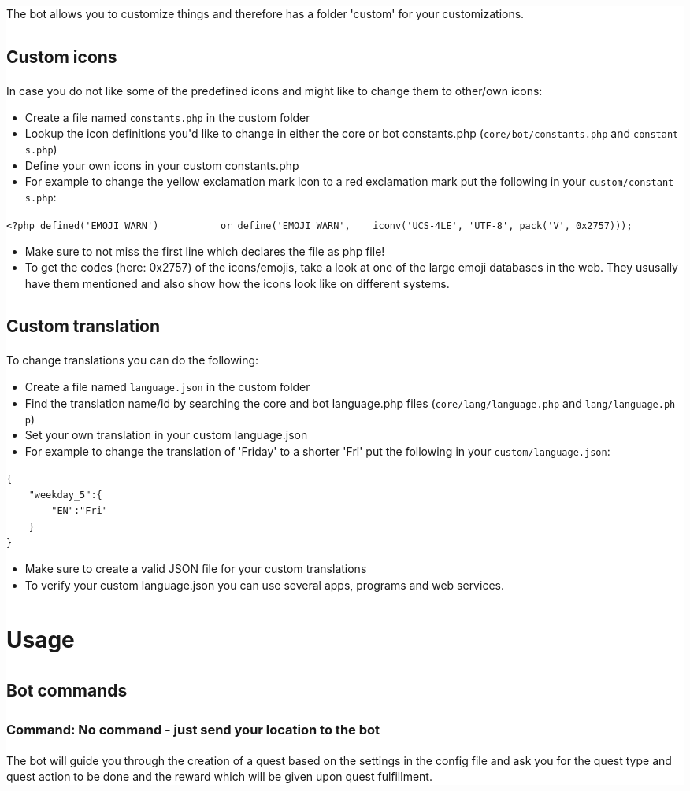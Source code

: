 The bot allows you to customize things and therefore has a folder 'custom' for your customizations.

## Custom icons

In case you do not like some of the predefined icons and might like to change them to other/own icons:
- Create a file named `constants.php` in the custom folder
- Lookup the icon definitions you'd like to change in either the core or bot constants.php (`core/bot/constants.php` and `constants.php`)
- Define your own icons in your custom constants.php
- For example to change the yellow exclamation mark icon to a red exclamation mark put the following in your `custom/constants.php`:

`<?php
defined('EMOJI_WARN')           or define('EMOJI_WARN',    iconv('UCS-4LE', 'UTF-8', pack('V', 0x2757)));
`
- Make sure to not miss the first line which declares the file as php file!
- To get the codes (here: 0x2757) of the icons/emojis, take a look at one of the large emoji databases in the web. They ususally have them mentioned and also show how the icons look like on different systems.

## Custom translation

To change translations you can do the following:
- Create a file named `language.json` in the custom folder
- Find the translation name/id by searching the core and bot language.php files (`core/lang/language.php` and `lang/language.php`)
- Set your own translation in your custom language.json
- For example to change the translation of 'Friday' to a shorter 'Fri' put the following in your `custom/language.json`:

```
{
    "weekday_5":{
        "EN":"Fri"
    }
}
```
- Make sure to create a valid JSON file for your custom translations
- To verify your custom language.json you can use several apps, programs and web services.

# Usage

## Bot commands
### Command: No command - just send your location to the bot

The bot will guide you through the creation of a quest based on the settings in the config file and ask you for the quest type and quest action to be done and the reward which will be given upon quest fulfillment.
